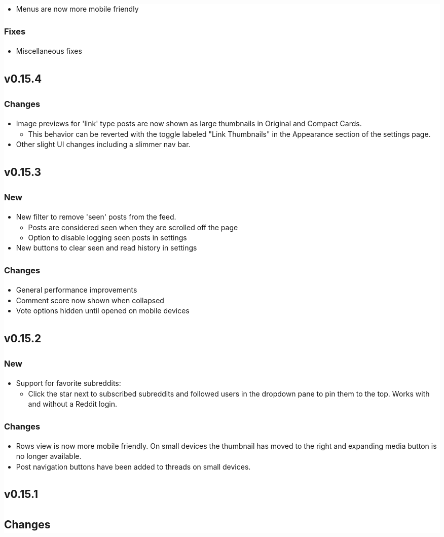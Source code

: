 - Menus are now more mobile friendly

### Fixes

- Miscellaneous fixes

## v0.15.4

### Changes

- Image previews for 'link' type posts are now shown as large thumbnails in Original and Compact Cards.
  - This behavior can be reverted with the toggle labeled "Link Thumbnails" in the Appearance section of the settings page.
- Other slight UI changes including a slimmer nav bar.

## v0.15.3

### New

- New filter to remove 'seen' posts from the feed.
  - Posts are considered seen when they are scrolled off the page
  - Option to disable logging seen posts in settings
- New buttons to clear seen and read history in settings

### Changes

- General performance improvements
- Comment score now shown when collapsed
- Vote options hidden until opened on mobile devices

## v0.15.2

### New

- Support for favorite subreddits:
  - Click the star next to subscribed subreddits and followed users in the dropdown pane to pin them to the top. Works with and without a Reddit login.

### Changes

- Rows view is now more mobile friendly. On small devices the thumbnail has moved to the right and expanding media button is no longer available.
- Post navigation buttons have been added to threads on small devices.

## v0.15.1

## Changes
